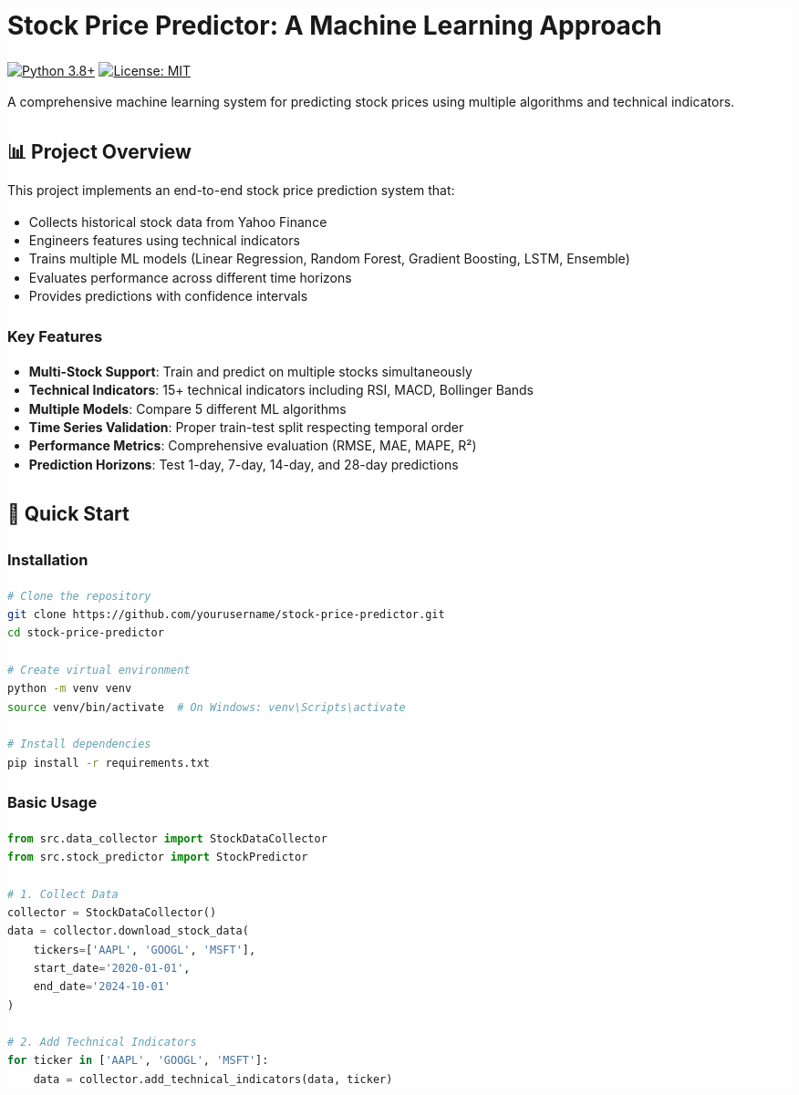# Stock Price Predictor: A Machine Learning Approach

[![Python 3.8+](https://img.shields.io/badge/python-3.8+-blue.svg)](https://www.python.org/downloads/)
[![License: MIT](https://img.shields.io/badge/License-MIT-yellow.svg)](https://opensource.org/licenses/MIT)

A comprehensive machine learning system for predicting stock prices using multiple algorithms and technical indicators.

## 📊 Project Overview

This project implements an end-to-end stock price prediction system that:
- Collects historical stock data from Yahoo Finance
- Engineers features using technical indicators
- Trains multiple ML models (Linear Regression, Random Forest, Gradient Boosting, LSTM, Ensemble)
- Evaluates performance across different time horizons
- Provides predictions with confidence intervals

### Key Features

- **Multi-Stock Support**: Train and predict on multiple stocks simultaneously
- **Technical Indicators**: 15+ technical indicators including RSI, MACD, Bollinger Bands
- **Multiple Models**: Compare 5 different ML algorithms
- **Time Series Validation**: Proper train-test split respecting temporal order
- **Performance Metrics**: Comprehensive evaluation (RMSE, MAE, MAPE, R²)
- **Prediction Horizons**: Test 1-day, 7-day, 14-day, and 28-day predictions

## 🚀 Quick Start

### Installation

```bash
# Clone the repository
git clone https://github.com/yourusername/stock-price-predictor.git
cd stock-price-predictor

# Create virtual environment
python -m venv venv
source venv/bin/activate  # On Windows: venv\Scripts\activate

# Install dependencies
pip install -r requirements.txt
```

### Basic Usage

```python
from src.data_collector import StockDataCollector
from src.stock_predictor import StockPredictor

# 1. Collect Data
collector = StockDataCollector()
data = collector.download_stock_data(
    tickers=['AAPL', 'GOOGL', 'MSFT'],
    start_date='2020-01-01',
    end_date='2024-10-01'
)

# 2. Add Technical Indicators
for ticker in ['AAPL', 'GOOGL', 'MSFT']:
    data = collector.add_technical_indicators(data, ticker)

```